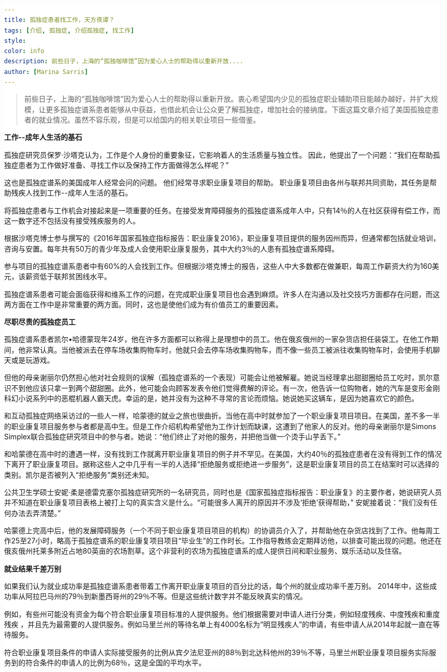 ```yaml
---
title: 孤独症患者找工作，天方夜谭？
tags: [介绍, 孤独症, 介绍孤独症, 找工作]
style: 
color: info
description: 前些日子，上海的“孤独咖啡馆”因为爱心人士的帮助得以重新开放....
author: [Marina Sarris]
---
```


> 前些日子，上海的“孤独咖啡馆”因为爱心人士的帮助得以重新开放。衷心希望国内少见的孤独症职业辅助项目能越办越好，并扩大规模，让更多孤独症谱系患者能够从中获益，也借此机会让公众更了解孤独症，增加社会的接纳度。下面这篇文章介绍了美国孤独症患者的就业情况。虽然不容乐观，但是可以给国内的相关职业项目一些借鉴。

**工作--成年人生活的基石**

孤独症研究员保罗·沙塔克认为，工作是个人身份的重要象征，它影响着人的生活质量与独立性。 因此，他提出了一个问题：“我们在帮助孤独症患者为工作做好准备、寻找工作以及保持工作方面做得怎么样呢？”

这也是孤独症谱系的美国成年人经常会问的问题。 他们经常寻求职业康复项目的帮助。 职业康复项目由各州与联邦共同资助，其任务是帮助残疾人找到工作--成年人生活的基石。

将孤独症患者与工作机会对接起来是一项重要的任务。在接受发育障碍服务的孤独症谱系成年人中，只有14％的人在社区获得有偿工作，而这一数字还不包括没有接受残疾服务的人。

根据沙塔克博士参与撰写的《2016年国家孤独症指标报告：职业康复2016》，职业康复项目提供的服务因州而异，但通常都包括就业培训，咨询与安置。每年共有50万的青少年及成人会使用职业康复服务，其中大约3％的人患有孤独症谱系障碍。

参与项目的孤独症谱系患者中有60%的人会找到工作。但根据沙塔克博士的报告，这些人中大多数都在做兼职，每周工作薪资大约为160美元，该薪资低于联邦贫困线水平。

孤独症谱系患者可能会面临获得和维系工作的问题，在完成职业康复项目也会遇到麻烦。许多人在沟通以及社交技巧方面都存在问题，而这两方面在工作中是非常重要的两方面。同时，这也是使他们成为有价值员工的重要因素。

**尽职尽责的孤独症员工**

孤独症谱系患者凯尔•哈德蒙现年24岁，他在许多方面都可以称得上是理想中的员工。他在俄亥俄州的一家杂货店担任装袋工。在他工作期间，他非常认真。当他被派去在停车场收集购物车时，他就只会去停车场收集购物车，而不像一些员工被派往收集购物车时，会使用手机聊天或是玩游戏。

但他的母亲谢丽尔仍然担心他对社会规则的误解（孤独症谱系的一个表现）可能会让他被解雇。她说当经理拿出甜甜圈给员工吃时，凯尔意识不到他应该只拿一到两个甜甜圈。此外，他可能会向顾客发表令他们觉得费解的评论。有一次，他告诉一位购物者，她的汽车是变形金刚科幻小说系列中的恶棍机器人霸天虎。幸运的是，她并没有为这种不寻常的言论而烦恼。她说她买这辆车，是因为她喜欢它的颜色。

和互动孤独症网络采访过的一些人一样，哈蒙德的就业之旅也很曲折。当他在高中时就参加了一个职业康复项目项目。在美国，差不多一半的职业康复项目服务参与者都是高中生。但是工作介绍机构希望他为工作计划而缺课，这遭到了他家人的反对。他的母亲谢丽尔是Simons Simplex联合孤独症研究项目中的参与者。她说：“他们终止了对他的服务，并把他当做一个烫手山芋丢下。”

和哈蒙德在高中时的遭遇一样，没有找到工作就离开职业康复项目的例子并不罕见。在美国，大约40％的孤独症患者在没有得到工作的情况下离开了职业康复项目。据称这些人之中几乎有一半的人选择“拒绝服务或拒绝进一步服务”，这是职业康复项目的员工在结案时可以选择的类别。凯尔是否被列入“拒绝服务”类别还未知。

公共卫生学硕士安妮·柔是德雷克塞尔孤独症研究所的一名研究员，同时也是《国家孤独症指标报告：职业康复》的主要作者，她说研究人员并不知道在职业康复项目表格上被打上勾的真实含义是什么。“可能很多人离开的原因并不涉及‘拒绝’获得帮助，” 安妮接着说：“我们没有任何办法去弄清楚。”

哈蒙德上完高中后，他的发展障碍服务（一个不同于职业康复项目项目的机构）的协调员介入了，并帮助他在杂货店找到了工作。他每周工作25至27小时，略高于孤独症谱系的职业康复项目项目“毕业生”的工作时长。工作指导教练会定期拜访他，以排查可能出现的问题。他还在俄亥俄州托莱多附近占地80英亩的农场割草。这个非营利的农场为孤独症谱系的成人提供日间和职业服务、娱乐活动以及住宿。

**就业结果千差万别**

如果我们认为就业成功率是孤独症谱系患者带着工作离开职业康复项目的百分比的话，每个州的就业成功率千差万别。 2014年中，这些成功率从阿拉巴马州的79％到新墨西哥州的29％不等。但是这些统计数字并不能反映真实的情况。

例如，有些州可能没有资金为每个符合职业康复项目标准的人提供服务。他们根据需要对申请人进行分类，例如轻度残疾、中度残疾和重度残疾 ，并且先为最需要的人提供服务。例如马里兰州的等待名单上有4000名标为“明显残疾人”的申请，有些申请人从2014年起就一直在等待服务。

符合职业康复项目条件的申请人实际接受服务的比例从宾夕法尼亚州的88％到北达科他州的39％不等，马里兰州职业康复项目服务实际服务到的符合条件的申请人的比例为68％，这是全国的平均水平。
